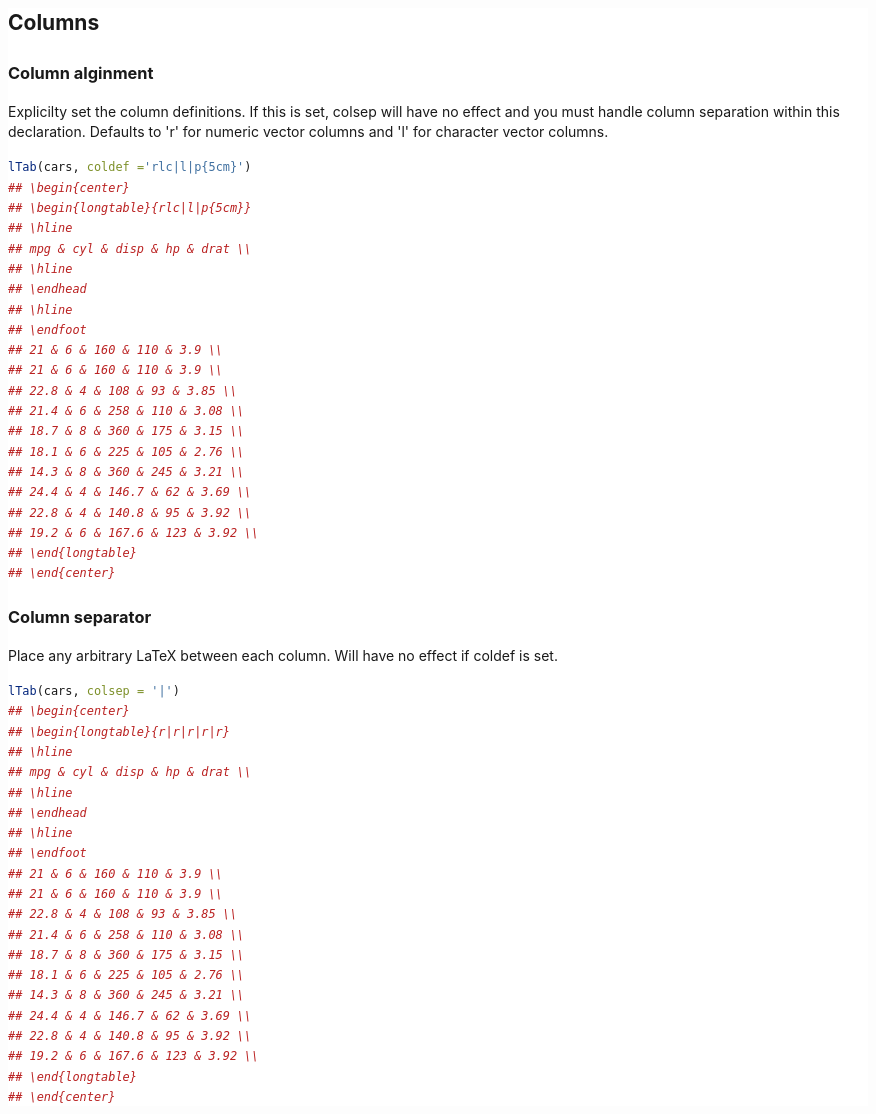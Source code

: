```r
```

## Columns

### Column alginment

Explicilty set the column definitions. If this is set, colsep will have no effect
and you must handle column separation within this declaration. Defaults to 'r' for
numeric vector columns and 'l' for character vector columns.


```r
lTab(cars, coldef ='rlc|l|p{5cm}')
## \begin{center}
## \begin{longtable}{rlc|l|p{5cm}}
## \hline
## mpg & cyl & disp & hp & drat \\
## \hline
## \endhead
## \hline
## \endfoot
## 21 & 6 & 160 & 110 & 3.9 \\
## 21 & 6 & 160 & 110 & 3.9 \\
## 22.8 & 4 & 108 & 93 & 3.85 \\
## 21.4 & 6 & 258 & 110 & 3.08 \\
## 18.7 & 8 & 360 & 175 & 3.15 \\
## 18.1 & 6 & 225 & 105 & 2.76 \\
## 14.3 & 8 & 360 & 245 & 3.21 \\
## 24.4 & 4 & 146.7 & 62 & 3.69 \\
## 22.8 & 4 & 140.8 & 95 & 3.92 \\
## 19.2 & 6 & 167.6 & 123 & 3.92 \\
## \end{longtable}
## \end{center}
```

### Column separator

Place any arbitrary LaTeX between each column. Will have no effect if coldef is
set.


```r
lTab(cars, colsep = '|')
## \begin{center}
## \begin{longtable}{r|r|r|r|r}
## \hline
## mpg & cyl & disp & hp & drat \\
## \hline
## \endhead
## \hline
## \endfoot
## 21 & 6 & 160 & 110 & 3.9 \\
## 21 & 6 & 160 & 110 & 3.9 \\
## 22.8 & 4 & 108 & 93 & 3.85 \\
## 21.4 & 6 & 258 & 110 & 3.08 \\
## 18.7 & 8 & 360 & 175 & 3.15 \\
## 18.1 & 6 & 225 & 105 & 2.76 \\
## 14.3 & 8 & 360 & 245 & 3.21 \\
## 24.4 & 4 & 146.7 & 62 & 3.69 \\
## 22.8 & 4 & 140.8 & 95 & 3.92 \\
## 19.2 & 6 & 167.6 & 123 & 3.92 \\
## \end{longtable}
## \end{center}
```
